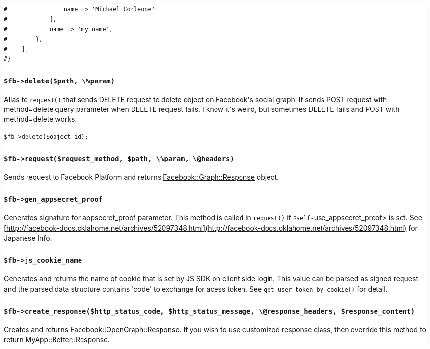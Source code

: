     #                name => 'Michael Corleone'
    #            ],
    #            name => 'my name',
    #        },
    #    ],
    #}

### `$fb->delete($path, \%param)`

Alias to `request()` that sends DELETE request to delete object on Facebook's
social graph. It sends POST request with method=delete query parameter when
DELETE request fails. I know it's weird, but sometimes DELETE fails and POST
with method=delete works.

    $fb->delete($object_id);

### `$fb->request($request_method, $path, \%param, \@headers)`

Sends request to Facebook Platform and returns [Facebook::Graph::Response](https://metacpan.org/pod/Facebook::Graph::Response)
object.

### `$fb->gen_appsecret_proof`

Generates signature for appsecret\_proof parameter. This method is called in
`request()` if `$self-`use\_appsecret\_proof> is set. See
[http://facebook-docs.oklahome.net/archives/52097348.html](http://facebook-docs.oklahome.net/archives/52097348.html) for Japanese Info.

### `$fb->js_cookie_name`

Generates and returns the name of cookie that is set by JS SDK on client side
login. This value can be parsed as signed request and the parsed data structure
contains 'code' to exchange for acess token. See `get_user_token_by_cookie()`
for detail.

### `$fb->create_response($http_status_code, $http_status_message, \@response_headers, $response_content)`

Creates and returns [Facebook::OpenGraph::Response](https://metacpan.org/pod/Facebook::OpenGraph::Response). If you wish to use
customized response class, then override this method to return
MyApp::Better::Response.
